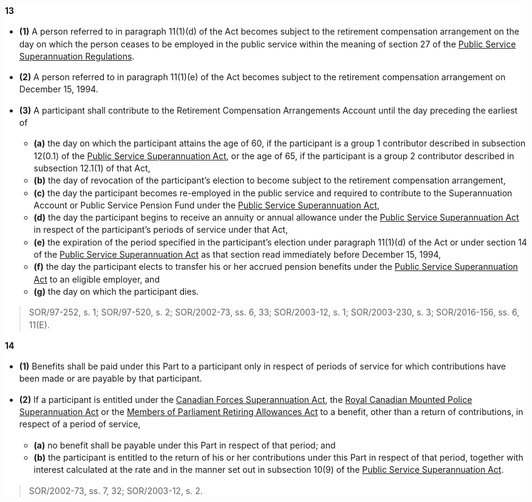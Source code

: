 


**13** 

- **(1)** A person referred to in paragraph 11(1)(d) of the Act becomes subject to the retirement compensation arrangement on the day on which the person ceases to be employed in the public service within the meaning of section 27 of the [Public Service Superannuation Regulations](/en/Regulations/Consolidated%20Regulations%20of%20Canada/1301-1400/C.R.C.,%20c.%201358.md).

- **(2)** A person referred to in paragraph 11(1)(e) of the Act becomes subject to the retirement compensation arrangement on December 15, 1994.

- **(3)** A participant shall contribute to the Retirement Compensation Arrangements Account until the day preceding the earliest of
	- **(a)** the day on which the participant attains the age of 60, if the participant is a group 1 contributor described in subsection 12(0.1) of the [Public Service Superannuation Act](/en/Acts/Revised%20Statutes%20of%20Canada/P/P-36.md), or the age of 65, if the participant is a group 2 contributor described in subsection 12.1(1) of that Act,
	- **(b)** the day of revocation of the participant’s election to become subject to the retirement compensation arrangement,
	- **(c)** the day the participant becomes re-employed in the public service and required to contribute to the Superannuation Account or Public Service Pension Fund under the [Public Service Superannuation Act](/en/Acts/Revised%20Statutes%20of%20Canada/P/P-36.md),
	- **(d)** the day the participant begins to receive an annuity or annual allowance under the [Public Service Superannuation Act](/en/Acts/Revised%20Statutes%20of%20Canada/P/P-36.md) in respect of the participant’s periods of service under that Act,
	- **(e)** the expiration of the period specified in the participant’s election under paragraph 11(1)(d) of the Act or under section 14 of the [Public Service Superannuation Act](/en/Acts/Revised%20Statutes%20of%20Canada/P/P-36.md) as that section read immediately before December 15, 1994,
	- **(f)** the day the participant elects to transfer his or her accrued pension benefits under the [Public Service Superannuation Act](/en/Acts/Revised%20Statutes%20of%20Canada/P/P-36.md) to an eligible employer, and
	- **(g)** the day on which the participant dies.
> SOR/97-252, s. 1; SOR/97-520, s. 2; SOR/2002-73, ss. 6, 33; SOR/2003-12, s. 1; SOR/2003-230, s. 3; SOR/2016-156, ss. 6, 11(E).




**14** 

- **(1)** Benefits shall be paid under this Part to a participant only in respect of periods of service for which contributions have been made or are payable by that participant.

- **(2)** If a participant is entitled under the [Canadian Forces Superannuation Act](/en/Acts/Revised%20Statutes%20of%20Canada/C/C-17.md), the [Royal Canadian Mounted Police Superannuation Act](/en/Acts/Revised%20Statutes%20of%20Canada/R/R-11.md) or the [Members of Parliament Retiring Allowances Act](/en/Acts/Revised%20Statutes%20of%20Canada/M/M-5.md) to a benefit, other than a return of contributions, in respect of a period of service,
	- **(a)** no benefit shall be payable under this Part in respect of that period; and
	- **(b)** the participant is entitled to the return of his or her contributions under this Part in respect of that period, together with interest calculated at the rate and in the manner set out in subsection 10(9) of the [Public Service Superannuation Act](/en/Acts/Revised%20Statutes%20of%20Canada/P/P-36.md).
> SOR/2002-73, ss. 7, 32; SOR/2003-12, s. 2.
